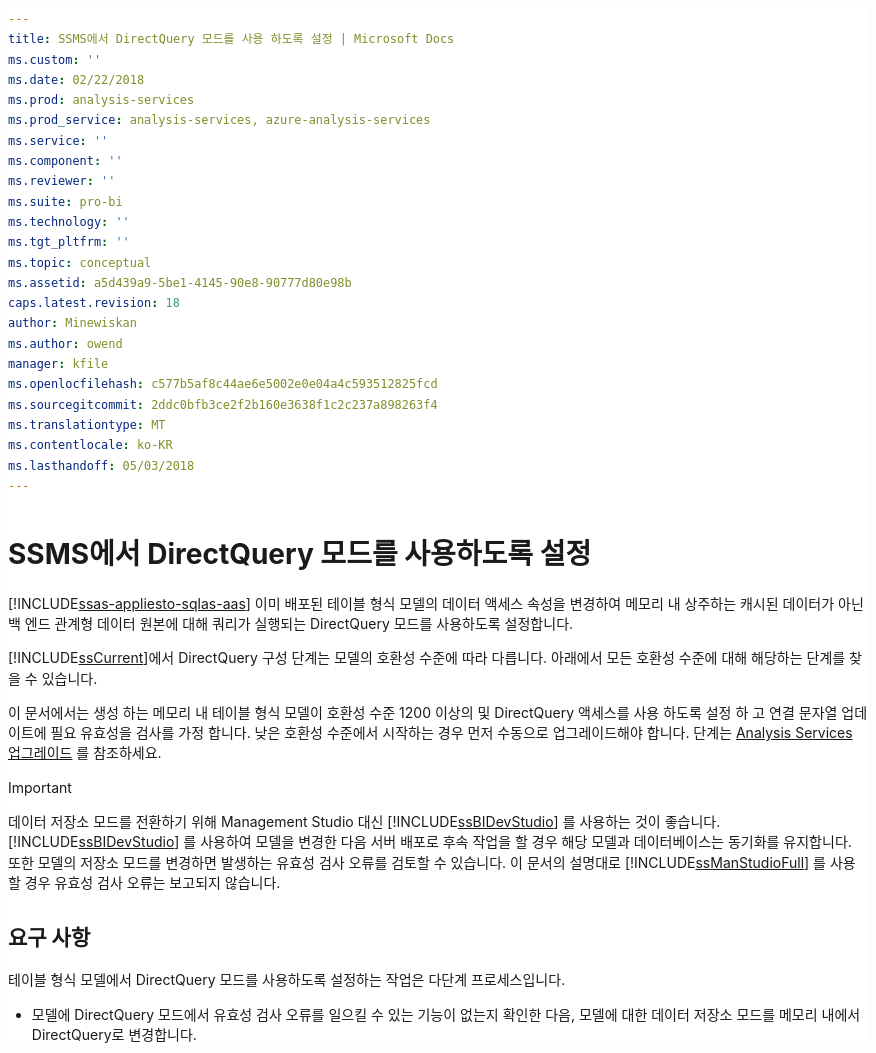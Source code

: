 ```yaml
---
title: SSMS에서 DirectQuery 모드를 사용 하도록 설정 | Microsoft Docs
ms.custom: ''
ms.date: 02/22/2018
ms.prod: analysis-services
ms.prod_service: analysis-services, azure-analysis-services
ms.service: ''
ms.component: ''
ms.reviewer: ''
ms.suite: pro-bi
ms.technology: ''
ms.tgt_pltfrm: ''
ms.topic: conceptual
ms.assetid: a5d439a9-5be1-4145-90e8-90777d80e98b
caps.latest.revision: 18
author: Minewiskan
ms.author: owend
manager: kfile
ms.openlocfilehash: c577b5af8c44ae6e5002e0e04a4c593512825fcd
ms.sourcegitcommit: 2ddc0bfb3ce2f2b160e3638f1c2c237a898263f4
ms.translationtype: MT
ms.contentlocale: ko-KR
ms.lasthandoff: 05/03/2018
---
```

# <a name="enable-directquery-mode-in-ssms"></a>SSMS에서 DirectQuery 모드를 사용하도록 설정
[!INCLUDE[ssas-appliesto-sqlas-aas](../../includes/ssas-appliesto-sqlas-aas.md)]
  이미 배포된 테이블 형식 모델의 데이터 액세스 속성을 변경하여 메모리 내 상주하는 캐시된 데이터가 아닌 백 엔드 관계형 데이터 원본에 대해 쿼리가 실행되는 DirectQuery 모드를 사용하도록 설정합니다.  
  
 [!INCLUDE[ssCurrent](../../includes/sscurrent-md.md)]에서 DirectQuery 구성 단계는 모델의 호환성 수준에 따라 다릅니다. 아래에서 모든 호환성 수준에 대해 해당하는 단계를 찾을 수 있습니다.  
  
 이 문서에서는 생성 하는 메모리 내 테이블 형식 모델이 호환성 수준 1200 이상의 및 DirectQuery 액세스를 사용 하도록 설정 하 고 연결 문자열 업데이트에 필요 유효성을 검사를 가정 합니다. 낮은 호환성 수준에서 시작하는 경우 먼저 수동으로 업그레이드해야 합니다. 단계는 [Analysis Services 업그레이드](../../database-engine/install-windows/upgrade-analysis-services.md) 를 참조하세요.  
  
> [!IMPORTANT]  
>  데이터 저장소 모드를 전환하기 위해 Management Studio 대신 [!INCLUDE[ssBIDevStudio](../../includes/ssbidevstudio-md.md)] 를 사용하는 것이 좋습니다. [!INCLUDE[ssBIDevStudio](../../includes/ssbidevstudio-md.md)] 를 사용하여 모델을 변경한 다음 서버 배포로 후속 작업을 할 경우 해당 모델과 데이터베이스는 동기화를 유지합니다. 또한 모델의 저장소 모드를 변경하면 발생하는 유효성 검사 오류를 검토할 수 있습니다. 이 문서의 설명대로 [!INCLUDE[ssManStudioFull](../../includes/ssmanstudiofull-md.md)] 를 사용할 경우 유효성 검사 오류는 보고되지 않습니다.  
  
## <a name="requirements"></a>요구 사항  
 테이블 형식 모델에서 DirectQuery 모드를 사용하도록 설정하는 작업은 다단계 프로세스입니다.  
  
-   모델에 DirectQuery 모드에서 유효성 검사 오류를 일으킬 수 있는 기능이 없는지 확인한 다음, 모델에 대한 데이터 저장소 모드를 메모리 내에서 DirectQuery로 변경합니다.  
  